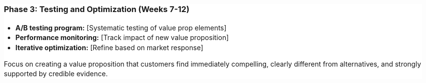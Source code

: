 ### Phase 3: Testing and Optimization (Weeks 7-12)
- **A/B testing program:** [Systematic testing of value prop elements]
- **Performance monitoring:** [Track impact of new value proposition]
- **Iterative optimization:** [Refine based on market response]

Focus on creating a value proposition that customers find immediately compelling, clearly different from alternatives, and strongly supported by credible evidence.